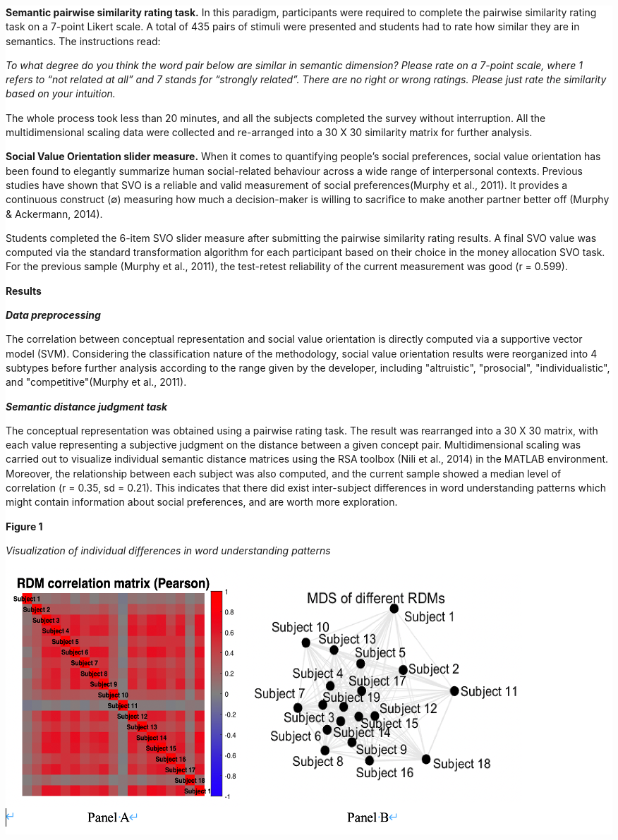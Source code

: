 **Semantic pairwise similarity rating task.** In this paradigm, participants were required to complete the pairwise similarity rating task on a 7-point Likert scale. A total of 435 pairs of stimuli were presented and students had to rate how similar they are in semantics. The instructions read:

*To what degree do you think the word pair below are similar in semantic dimension? Please rate on a 7-point scale, where 1 refers to “not related at all” and 7 stands for “strongly related”. There are no right or wrong ratings. Please just rate the similarity based on your intuition.* 

The whole process took less than 20 minutes, and all the subjects completed the survey without interruption. All the multidimensional scaling data were collected and re-arranged into a 30 X 30 similarity matrix for further analysis. 

**Social Value Orientation slider measure.** When it comes to quantifying people’s social preferences, social value orientation has been found to elegantly summarize human social-related behaviour across a wide range of interpersonal contexts. Previous studies have shown that SVO is a reliable and valid measurement of social preferences(Murphy et al., 2011). It provides a continuous construct (∅) measuring how much a decision-maker is willing to sacrifice to make another partner better off (Murphy & Ackermann, 2014).

Students completed the 6-item SVO slider measure after submitting the pairwise similarity rating results. A final SVO value was computed via the standard transformation algorithm for each participant based on their choice in the money allocation SVO task. For the previous sample (Murphy et al., 2011), the test-retest reliability of the current measurement was good (r = 0.599).

**Results**

***Data preprocessing*** 

The correlation between conceptual representation and social value orientation is directly computed via a supportive vector model (SVM). Considering the classification nature of the methodology, social value orientation results were reorganized into 4 subtypes before further analysis according to the range given by the developer, including "altruistic", "prosocial", "individualistic", and "competitive"(Murphy et al., 2011).

***Semantic distance judgment task***

The conceptual representation was obtained using a pairwise rating task. The result was rearranged into a 30 X 30 matrix, with each value representing a subjective judgment on the distance between a given concept pair. Multidimensional scaling was carried out to visualize individual semantic distance matrices using the RSA toolbox (Nili et al., 2014) in the MATLAB environment. Moreover, the relationship between each subject was also computed, and the current sample showed a median level of correlation (r = 0.35, sd = 0.21). This indicates that there did exist inter-subject differences in word understanding patterns which might contain information about social preferences, and are worth more exploration.

**Figure 1**

*Visualization of individual differences in word understanding patterns*

![](figure-1.png)